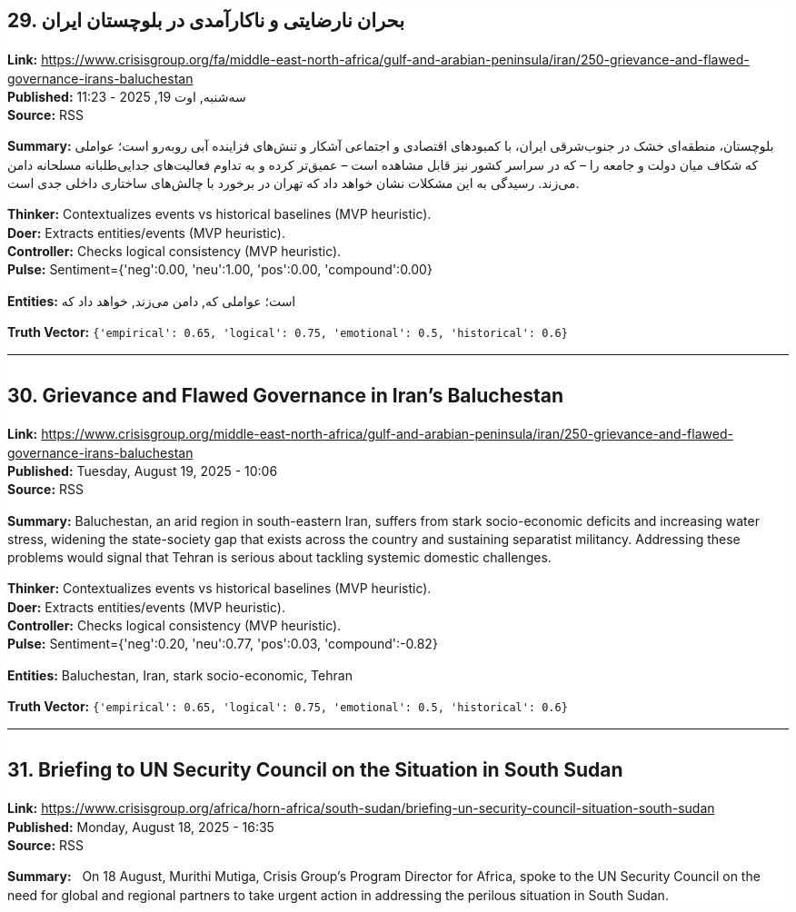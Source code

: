 
## 29. بحران نارضایتی و ناکارآمدی در بلوچستان ایران
**Link:** https://www.crisisgroup.org/fa/middle-east-north-africa/gulf-and-arabian-peninsula/iran/250-grievance-and-flawed-governance-irans-baluchestan  
**Published:** سه‌شنبه, اوت 19, 2025 - 11:23  
**Source:** RSS

**Summary:** بلوچستان، منطقه‌ای خشک در جنوب‌شرقی ایران، با کمبودهای اقتصادی و اجتماعی آشکار و تنش‌های فزاینده آبی روبه‌رو است؛ عواملی که شکاف میان دولت و جامعه را – که در سراسر کشور نیز قابل مشاهده است – عمیق‌تر کرده و به تداوم فعالیت‌های جدایی‌طلبانه مسلحانه دامن می‌زند. رسیدگی به این مشکلات نشان خواهد داد که تهران در برخورد با چالش‌های ساختاری داخلی جدی است.&nbsp;

**Thinker:** Contextualizes events vs historical baselines (MVP heuristic).  
**Doer:** Extracts entities/events (MVP heuristic).  
**Controller:** Checks logical consistency (MVP heuristic).  
**Pulse:** Sentiment={'neg':0.00, 'neu':1.00, 'pos':0.00, 'compound':0.00}

**Entities:** است؛ عواملی که, دامن می‌زند, خواهد داد که

**Truth Vector:** `{'empirical': 0.65, 'logical': 0.75, 'emotional': 0.5, 'historical': 0.6}`

---

## 30. Grievance and Flawed Governance in Iran’s Baluchestan
**Link:** https://www.crisisgroup.org/middle-east-north-africa/gulf-and-arabian-peninsula/iran/250-grievance-and-flawed-governance-irans-baluchestan  
**Published:** Tuesday, August 19, 2025 - 10:06  
**Source:** RSS

**Summary:** Baluchestan, an arid region in south-eastern Iran, suffers from stark socio-economic deficits and increasing water stress, widening the state-society gap that exists across the country and sustaining separatist militancy. Addressing these problems would signal that Tehran is serious about tackling systemic domestic challenges.

**Thinker:** Contextualizes events vs historical baselines (MVP heuristic).  
**Doer:** Extracts entities/events (MVP heuristic).  
**Controller:** Checks logical consistency (MVP heuristic).  
**Pulse:** Sentiment={'neg':0.20, 'neu':0.77, 'pos':0.03, 'compound':-0.82}

**Entities:** Baluchestan, Iran, stark socio-economic, Tehran

**Truth Vector:** `{'empirical': 0.65, 'logical': 0.75, 'emotional': 0.5, 'historical': 0.6}`

---

## 31. Briefing to UN Security Council on the Situation in South Sudan
**Link:** https://www.crisisgroup.org/africa/horn-africa/south-sudan/briefing-un-security-council-situation-south-sudan  
**Published:** Monday, August 18, 2025 - 16:35  
**Source:** RSS

**Summary:** &nbsp; On 18 August, Murithi Mutiga, Crisis Group’s Program Director for Africa, spoke to the UN Security Council on the need for global and regional partners to take urgent action in addressing the perilous situation in South Sudan.
